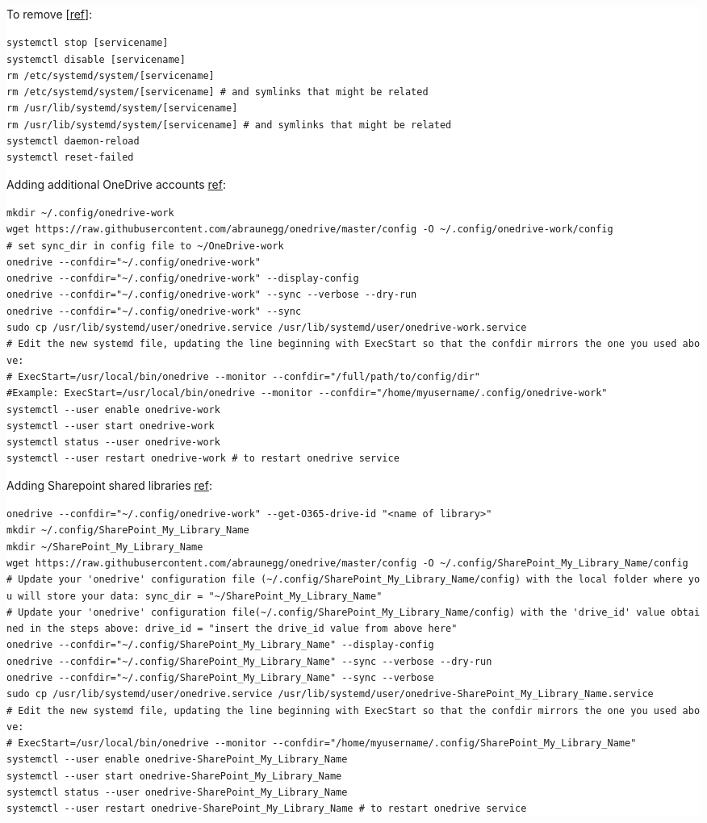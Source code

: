 To remove [[ref](https://superuser.com/questions/513159/how-to-remove-systemd-services)]:

```shell
systemctl stop [servicename]
systemctl disable [servicename]
rm /etc/systemd/system/[servicename]
rm /etc/systemd/system/[servicename] # and symlinks that might be related
rm /usr/lib/systemd/system/[servicename] 
rm /usr/lib/systemd/system/[servicename] # and symlinks that might be related
systemctl daemon-reload
systemctl reset-failed
```

Adding additional OneDrive accounts [ref](https://github.com/abraunegg/onedrive/blob/master/docs/advanced-usage.md#configuring-the-client-to-use-multiple-onedrive-accounts--configurations):

```shell
mkdir ~/.config/onedrive-work
wget https://raw.githubusercontent.com/abraunegg/onedrive/master/config -O ~/.config/onedrive-work/config
# set sync_dir in config file to ~/OneDrive-work
onedrive --confdir="~/.config/onedrive-work"
onedrive --confdir="~/.config/onedrive-work" --display-config
onedrive --confdir="~/.config/onedrive-work" --sync --verbose --dry-run
onedrive --confdir="~/.config/onedrive-work" --sync
sudo cp /usr/lib/systemd/user/onedrive.service /usr/lib/systemd/user/onedrive-work.service
# Edit the new systemd file, updating the line beginning with ExecStart so that the confdir mirrors the one you used above:
# ExecStart=/usr/local/bin/onedrive --monitor --confdir="/full/path/to/config/dir"
#Example: ExecStart=/usr/local/bin/onedrive --monitor --confdir="/home/myusername/.config/onedrive-work"
systemctl --user enable onedrive-work
systemctl --user start onedrive-work
systemctl status --user onedrive-work
systemctl --user restart onedrive-work # to restart onedrive service
```

Adding Sharepoint shared libraries [ref](https://github.com/abraunegg/onedrive/blob/master/docs/SharePoint-Shared-Libraries.md):

```shell
onedrive --confdir="~/.config/onedrive-work" --get-O365-drive-id "<name of library>"
mkdir ~/.config/SharePoint_My_Library_Name
mkdir ~/SharePoint_My_Library_Name
wget https://raw.githubusercontent.com/abraunegg/onedrive/master/config -O ~/.config/SharePoint_My_Library_Name/config
# Update your 'onedrive' configuration file (~/.config/SharePoint_My_Library_Name/config) with the local folder where you will store your data: sync_dir = "~/SharePoint_My_Library_Name"
# Update your 'onedrive' configuration file(~/.config/SharePoint_My_Library_Name/config) with the 'drive_id' value obtained in the steps above: drive_id = "insert the drive_id value from above here"
onedrive --confdir="~/.config/SharePoint_My_Library_Name" --display-config
onedrive --confdir="~/.config/SharePoint_My_Library_Name" --sync --verbose --dry-run
onedrive --confdir="~/.config/SharePoint_My_Library_Name" --sync --verbose
sudo cp /usr/lib/systemd/user/onedrive.service /usr/lib/systemd/user/onedrive-SharePoint_My_Library_Name.service
# Edit the new systemd file, updating the line beginning with ExecStart so that the confdir mirrors the one you used above:
# ExecStart=/usr/local/bin/onedrive --monitor --confdir="/home/myusername/.config/SharePoint_My_Library_Name"
systemctl --user enable onedrive-SharePoint_My_Library_Name
systemctl --user start onedrive-SharePoint_My_Library_Name
systemctl status --user onedrive-SharePoint_My_Library_Name
systemctl --user restart onedrive-SharePoint_My_Library_Name # to restart onedrive service
```
